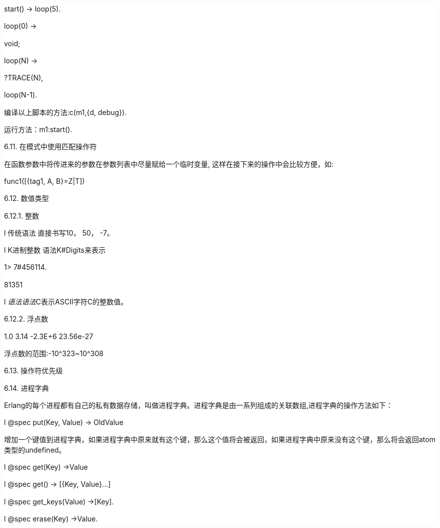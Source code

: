 start() -> loop(5).

 

loop(0) ->

  void;

loop(N) ->

  ?TRACE(N),

  loop(N-1).

 

编译以上脚本的方法:c(m1,{d, debug}).

运行方法：m1:start().

 

6.11.   在模式中使用匹配操作符

在函数参数中将传进来的参数在参数列表中尽量赋给一个临时变量, 这样在接下来的操作中会比较方便，如:

func1([{tag1, A, B}=Z|T])

  

6.12.   数值类型

6.12.1.  整数

l 传统语法 直接书写10， 50， -7。

l K进制整数 语法K#Digits来表示

1> 7#456114.

81351

l $语法 语法$C表示ASCII字符C的整数值。

6.12.2.  浮点数

1.0  3.14 -2.3E+6 23.56e-27

浮点数的范围:-10^323~10^308

6.13.   操作符优先级

 

6.14.   进程字典

Erlang的每个进程都有自己的私有数据存储，叫做进程字典。进程字典是由一系列组成的关联数组,进程字典的操作方法如下：

l @spec put(Key, Value) -> OldValue

增加一个键值到进程字典，如果进程字典中原来就有这个键，那么这个值将会被返回，如果进程字典中原来没有这个键，那么将会返回atom类型的undefined。

l @spec get(Key) ->Value

l @spec get() -> [{Key, Value}...]

l @spec get_keys(Value) ->[Key].

l @spec erase(Key) ->Value.
